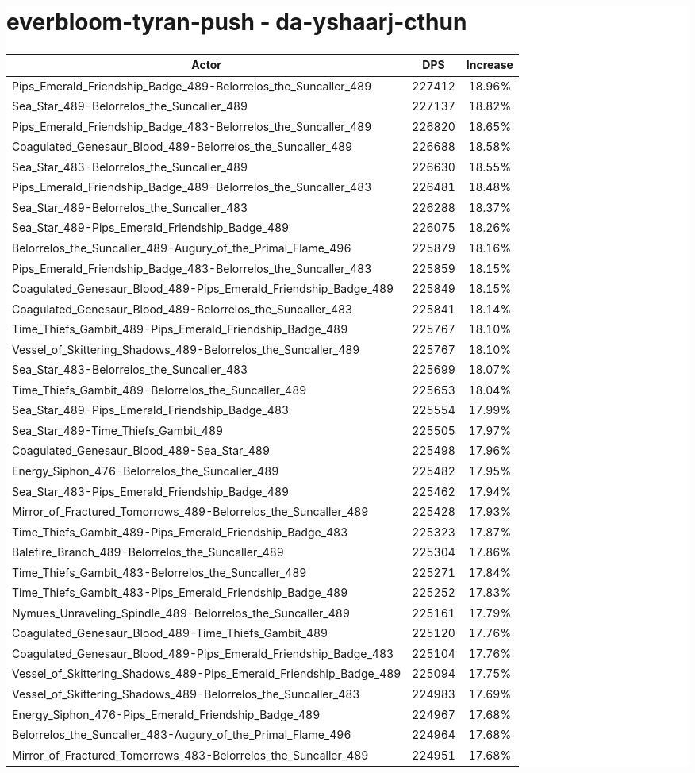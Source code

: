 # everbloom-tyran-push - da-yshaarj-cthun
| Actor | DPS | Increase |
|---|:---:|:---:|
|Pips_Emerald_Friendship_Badge_489-Belorrelos_the_Suncaller_489|227412|18.96%|
|Sea_Star_489-Belorrelos_the_Suncaller_489|227137|18.82%|
|Pips_Emerald_Friendship_Badge_483-Belorrelos_the_Suncaller_489|226820|18.65%|
|Coagulated_Genesaur_Blood_489-Belorrelos_the_Suncaller_489|226688|18.58%|
|Sea_Star_483-Belorrelos_the_Suncaller_489|226630|18.55%|
|Pips_Emerald_Friendship_Badge_489-Belorrelos_the_Suncaller_483|226481|18.48%|
|Sea_Star_489-Belorrelos_the_Suncaller_483|226288|18.37%|
|Sea_Star_489-Pips_Emerald_Friendship_Badge_489|226075|18.26%|
|Belorrelos_the_Suncaller_489-Augury_of_the_Primal_Flame_496|225879|18.16%|
|Pips_Emerald_Friendship_Badge_483-Belorrelos_the_Suncaller_483|225859|18.15%|
|Coagulated_Genesaur_Blood_489-Pips_Emerald_Friendship_Badge_489|225849|18.15%|
|Coagulated_Genesaur_Blood_489-Belorrelos_the_Suncaller_483|225841|18.14%|
|Time_Thiefs_Gambit_489-Pips_Emerald_Friendship_Badge_489|225767|18.10%|
|Vessel_of_Skittering_Shadows_489-Belorrelos_the_Suncaller_489|225767|18.10%|
|Sea_Star_483-Belorrelos_the_Suncaller_483|225699|18.07%|
|Time_Thiefs_Gambit_489-Belorrelos_the_Suncaller_489|225653|18.04%|
|Sea_Star_489-Pips_Emerald_Friendship_Badge_483|225554|17.99%|
|Sea_Star_489-Time_Thiefs_Gambit_489|225505|17.97%|
|Coagulated_Genesaur_Blood_489-Sea_Star_489|225498|17.96%|
|Energy_Siphon_476-Belorrelos_the_Suncaller_489|225482|17.95%|
|Sea_Star_483-Pips_Emerald_Friendship_Badge_489|225462|17.94%|
|Mirror_of_Fractured_Tomorrows_489-Belorrelos_the_Suncaller_489|225428|17.93%|
|Time_Thiefs_Gambit_489-Pips_Emerald_Friendship_Badge_483|225323|17.87%|
|Balefire_Branch_489-Belorrelos_the_Suncaller_489|225304|17.86%|
|Time_Thiefs_Gambit_483-Belorrelos_the_Suncaller_489|225271|17.84%|
|Time_Thiefs_Gambit_483-Pips_Emerald_Friendship_Badge_489|225252|17.83%|
|Nymues_Unraveling_Spindle_489-Belorrelos_the_Suncaller_489|225161|17.79%|
|Coagulated_Genesaur_Blood_489-Time_Thiefs_Gambit_489|225120|17.76%|
|Coagulated_Genesaur_Blood_489-Pips_Emerald_Friendship_Badge_483|225104|17.76%|
|Vessel_of_Skittering_Shadows_489-Pips_Emerald_Friendship_Badge_489|225094|17.75%|
|Vessel_of_Skittering_Shadows_489-Belorrelos_the_Suncaller_483|224983|17.69%|
|Energy_Siphon_476-Pips_Emerald_Friendship_Badge_489|224967|17.68%|
|Belorrelos_the_Suncaller_483-Augury_of_the_Primal_Flame_496|224964|17.68%|
|Mirror_of_Fractured_Tomorrows_483-Belorrelos_the_Suncaller_489|224951|17.68%|